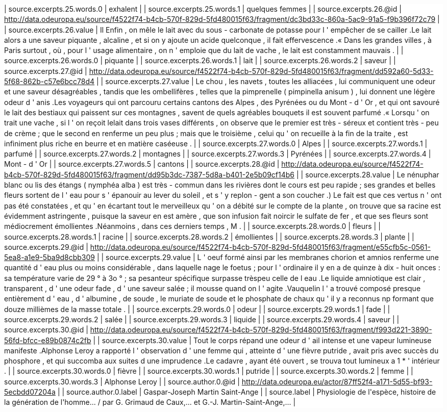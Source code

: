 | source.excerpts.25.words.0 | exhalent |
| source.excerpts.25.words.1 | quelques femmes |
| source.excerpts.26.@id | http://data.odeuropa.eu/source/f4522f74-b4cb-570f-829d-5fd480015f63/fragment/dc3bd33c-860a-5ac9-91a5-f9b396f72c79 |
| source.excerpts.26.value | Il Enfin , on mêle le lait avec du sous - carbonate de potasse pour l ' empêcher de se cailler .Le lait alors a une saveur piquante , alcaline , et si on y ajoute un acide quelconque , il fait effervescence .« Dans les grandes villes , à Paris surtout , où , pour l ' usage alimentaire , on n ' emploie que du lait de vache , le lait est constamment mauvais . |
| source.excerpts.26.words.0 | piquante |
| source.excerpts.26.words.1 | lait |
| source.excerpts.26.words.2 | saveur |
| source.excerpts.27.@id | http://data.odeuropa.eu/source/f4522f74-b4cb-570f-829d-5fd480015f63/fragment/dd592a60-5d33-5f68-862b-c57e6bcc78d4 |
| source.excerpts.27.value | Le chou , les navets , toutes les alliacées , lui communiquent une odeur et une saveur désagréables , tandis que les ombellifères , telles que la pimprenelle ( pimpinella anisum ) , lui donnent une légère odeur d ' anis .Les voyageurs qui ont parcouru certains cantons des Alpes , des Pyrénées ou du Mont - d ' Or , et qui ont savouré le lait des bestiaux qui paissent sur ces montagnes , savent de quels agréables bouquets il est souvent parfumé .« Lorsqu ' on trait une vache , si l ' on reçoit lelait dans trois vases différents , on observe que le premier est très - séreux et contient très - peu de crème ; que le second en renferme un peu plus ; mais que le troisième , celui qu ' on recueille à la fin de la traite , est infiniment plus riche en beurre et en matière caséeuse . |
| source.excerpts.27.words.0 | Alpes |
| source.excerpts.27.words.1 | parfumé |
| source.excerpts.27.words.2 | montagnes |
| source.excerpts.27.words.3 | Pyrénées |
| source.excerpts.27.words.4 | Mont - d ' Or |
| source.excerpts.27.words.5 | cantons |
| source.excerpts.28.@id | http://data.odeuropa.eu/source/f4522f74-b4cb-570f-829d-5fd480015f63/fragment/dd95b3dc-7387-5d8a-b401-2e5b09cf14b6 |
| source.excerpts.28.value | Le nénuphar blanc ou lis des étangs ( nymphéa alba ) est très - commun dans les rivières dont le cours est peu rapide ; ses grandes et belles fleurs sortent de l ' eau pour s ' épanouir au lever du soleil , et s ' y replon - gent a son coucher .) Le fait est que ces vertus n ' ont pas été constatées , et qu ' en écartant tout le merveilleux qu ' on a débité sur le compte de la plante , on trouve que sa racine est évidemment astringente , puisque la saveur en est amère , que son infusion fait noircir le sulfate de fer , et que ses fleurs sont médiocrement émollientes .Néanmoins , dans ces derniers temps , M . |
| source.excerpts.28.words.0 | fleurs |
| source.excerpts.28.words.1 | racine |
| source.excerpts.28.words.2 | émollientes |
| source.excerpts.28.words.3 | plante |
| source.excerpts.29.@id | http://data.odeuropa.eu/source/f4522f74-b4cb-570f-829d-5fd480015f63/fragment/e55cfb5c-0561-5ea8-a1e9-5ba9d8cbb309 |
| source.excerpts.29.value | L ' oeuf formé ainsi par les membranes chorion et amnios renferme une quantité d ' eau plus ou moins considérable , dans laquelle nage le foetus ; pour l ' ordinaire il y en a de quinze à dix - huit onces : sa température varie de 29 ° à 3o ° ; sa pesanteur spécifique surpasse trèspeu celle de l eau .Le liquide amniotique est clair , transparent , d ' une odeur fade , d ' une saveur salée ; il mousse quand on l ' agite .Vauquelin l ' a trouvé composé presque entièrement d ' eau , d ' albumine , de soude , le muriate de soude et le phosphate de chaux qu ' il y a reconnus np formant que douze millièmes de la masse totale . |
| source.excerpts.29.words.0 | odeur |
| source.excerpts.29.words.1 | fade |
| source.excerpts.29.words.2 | salée |
| source.excerpts.29.words.3 | liquide |
| source.excerpts.29.words.4 | saveur |
| source.excerpts.30.@id | http://data.odeuropa.eu/source/f4522f74-b4cb-570f-829d-5fd480015f63/fragment/f993d221-3890-56fd-bfcc-e89b0874c2fb |
| source.excerpts.30.value | Tout le corps répand une odeur d ' ail intense et une vapeur lumineuse manifeste .Alphonse Leroy a rapporté l ' observation d ' une femme qui , atteinte d ' une fièvre putride , avait pris avec succès du phosphore , et qui succomba aux suites d une imprudence .Le cadavre , ayant été ouvert , se trouva tout lumineux a 1 * ' intérieur . |
| source.excerpts.30.words.0 | fièvre |
| source.excerpts.30.words.1 | putride |
| source.excerpts.30.words.2 | femme |
| source.excerpts.30.words.3 | Alphonse Leroy |
| source.author.0.@id | http://data.odeuropa.eu/actor/87ff52f4-a171-5d55-bf93-5ecbdd07204a |
| source.author.0.label | Gaspar-Joseph  Martin Saint-Ange |
| source.label | Physiologie de l'espèce, histoire de la génération de l'homme... / par G. Grimaud de Caux,... et G.-J. Martin-Saint-Ange,... |